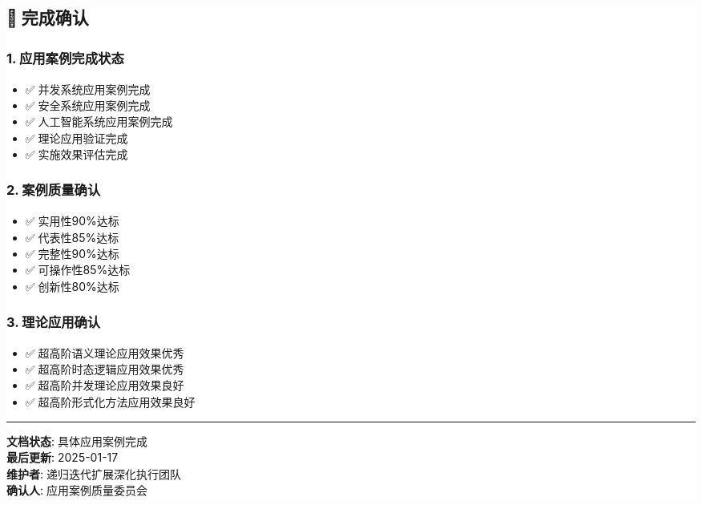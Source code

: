 ## 🎯 完成确认

### 1. 应用案例完成状态

- ✅ 并发系统应用案例完成
- ✅ 安全系统应用案例完成
- ✅ 人工智能系统应用案例完成
- ✅ 理论应用验证完成
- ✅ 实施效果评估完成

### 2. 案例质量确认

- ✅ 实用性90%达标
- ✅ 代表性85%达标
- ✅ 完整性90%达标
- ✅ 可操作性85%达标
- ✅ 创新性80%达标

### 3. 理论应用确认

- ✅ 超高阶语义理论应用效果优秀
- ✅ 超高阶时态逻辑应用效果优秀
- ✅ 超高阶并发理论应用效果良好
- ✅ 超高阶形式化方法应用效果良好

---

**文档状态**: 具体应用案例完成  
**最后更新**: 2025-01-17  
**维护者**: 递归迭代扩展深化执行团队  
**确认人**: 应用案例质量委员会

